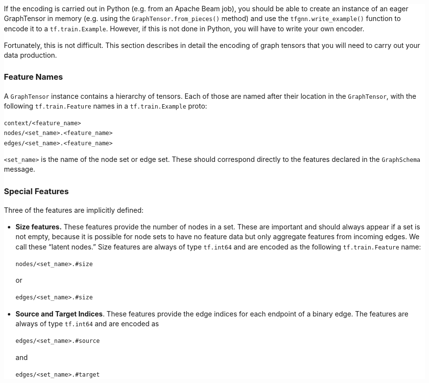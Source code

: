 If the encoding is carried out in Python (e.g. from an Apache Beam job), you
should be able to create an instance of an eager GraphTensor in memory (e.g.
using the `GraphTensor.from_pieces()` method) and use the
`tfgnn.write_example()` function to encode it to a `tf.train.Example`. However,
if this is not done in Python, you will have to write your own encoder.

Fortunately, this is not difficult. This section describes in detail the
encoding of graph tensors that you will need to carry out your data production.

### Feature Names

A `GraphTensor` instance contains a hierarchy of tensors. Each of those are
named after their location in the `GraphTensor`, with the following
`tf.train.Feature` names in a `tf.train.Example` proto:

```
context/<feature_name>
nodes/<set_name>.<feature_name>
edges/<set_name>.<feature_name>
```

`<set_name>` is the name of the node set or edge set. These should correspond
directly to the features declared in the `GraphSchema` message.

### Special Features

Three of the features are implicitly defined:

*   **Size features.** These features provide the number of nodes in a set.
    These are important and should always appear if a set is not empty, because
    it is possible for node sets to have no feature data but only aggregate
    features from incoming edges. We call these “latent nodes.” Size features
    are always of type `tf.int64` and are encoded as the following
    `tf.train.Feature` name:

    ```
    nodes/<set_name>.#size
    ```

    or

    ```
    edges/<set_name>.#size
    ```

*   **Source and Target Indices**. These features provide the edge indices for
    each endpoint of a binary edge. The features are always of type `tf.int64`
    and are encoded as

    ```
    edges/<set_name>.#source
    ```

    and

    ```
    edges/<set_name>.#target
    ```
